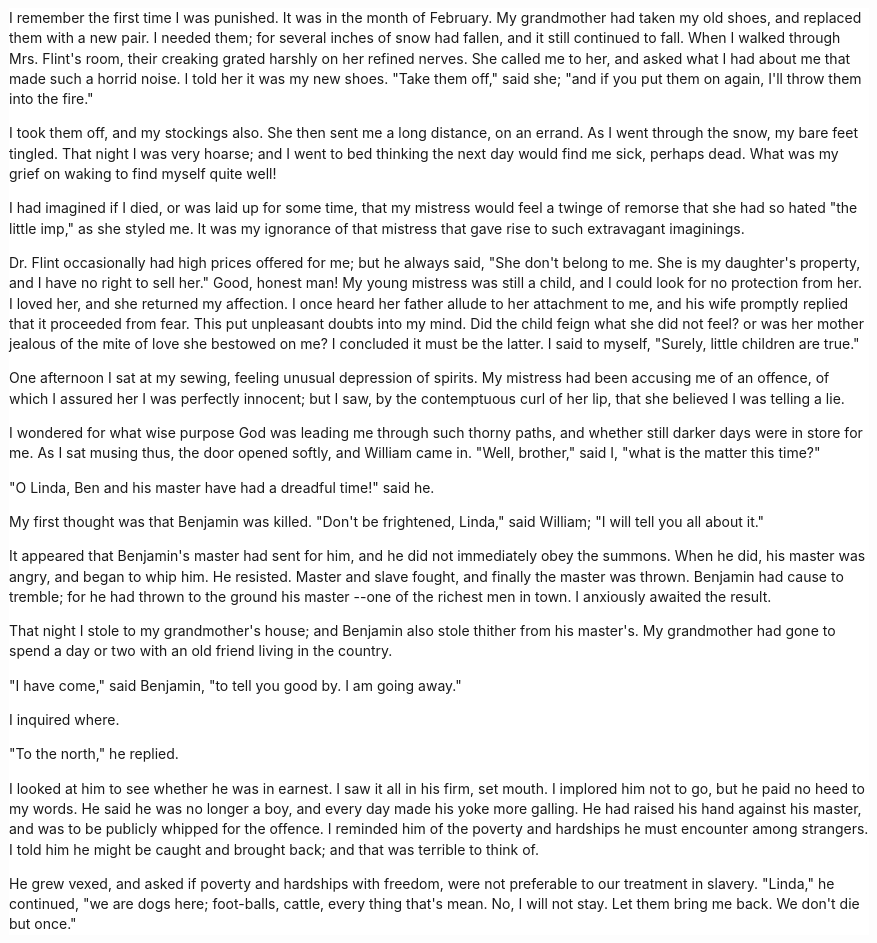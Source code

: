 I remember the first time I was punished. It was in the month of February. My grandmother had taken my old shoes, and replaced them with a new pair. I needed them; for several inches of snow had fallen, and it still continued to fall. When I walked through Mrs. Flint's room, their creaking grated harshly on her refined nerves. She called me to her, and asked what I had about me that made such a horrid noise. I told her it was my new shoes. "Take them off," said she; "and if you put them on again, I'll throw them into the fire."

I took them off, and my stockings also. She then sent me a long distance, on an errand. As I went through the snow, my bare feet tingled. That night I was very hoarse; and I went to bed thinking the next day would find me sick, perhaps dead. What was my grief on waking to find myself quite well!

I had imagined if I died, or was laid up for some time, that my mistress would feel a twinge of remorse that she had so hated "the little imp," as she styled me. It was my ignorance of that mistress that gave rise to such extravagant imaginings.

Dr. Flint occasionally had high prices offered for me; but he always said, "She don't belong to me. She is my daughter's property, and I have no right to sell her." Good, honest man! My young mistress was still a child, and I could look for no protection from her. I loved her, and she returned my affection. I once heard her father allude to her attachment to me, and his wife promptly replied that it proceeded from fear. This put unpleasant doubts into my mind. Did the child feign what she did not feel? or was her mother jealous of the mite of love she bestowed on me? I concluded it must be the latter. I said to myself, "Surely, little children are true."

One afternoon I sat at my sewing, feeling unusual depression of spirits. My mistress had been accusing me of an offence, of which I assured her I was perfectly innocent; but I saw, by the contemptuous curl of her lip, that she believed I was telling a lie.

I wondered for what wise purpose God was leading me through such thorny paths, and whether still darker days were in store for me. As I sat musing thus, the door opened softly, and William came in. "Well, brother," said I, "what is the matter this time?"

"O Linda, Ben and his master have had a dreadful time!" said he.

My first thought was that Benjamin was killed. "Don't be frightened, Linda," said William; "I will tell you all about it."

It appeared that Benjamin's master had sent for him, and he did not immediately obey the summons. When he did, his master was angry, and began to whip him. He resisted. Master and slave fought, and finally the master was thrown. Benjamin had cause to tremble; for he had thrown to the ground his master --one of the richest men in town. I anxiously awaited the result.

That night I stole to my grandmother's house; and Benjamin also stole thither from his master's. My grandmother had gone to spend a day or two with an old friend living in the country.

"I have come," said Benjamin, "to tell you good by. I am going away."

I inquired where.

"To the north," he replied.

I looked at him to see whether he was in earnest. I saw it all in his firm, set mouth. I implored him not to go, but he paid no heed to my words. He said he was no longer a boy, and every day made his yoke more galling. He had raised his hand against his master, and was to be publicly whipped for the offence. I reminded him of the poverty and hardships he must encounter among strangers. I told him he might be caught and brought back; and that was terrible to think of.

He grew vexed, and asked if poverty and hardships with freedom, were not preferable to our treatment in slavery. "Linda," he continued, "we are dogs here; foot-balls, cattle, every thing that's mean. No, I will not stay. Let them bring me back. We don't die but once."
